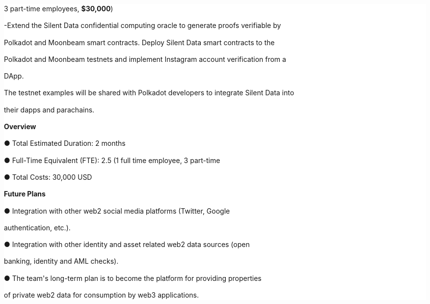 3 part-time employees, **$30,000**)

-Extend the Silent Data confidential computing oracle to generate proofs verifiable by

Polkadot and Moonbeam smart contracts. Deploy Silent Data smart contracts to the

Polkadot and Moonbeam testnets and implement Instagram account verification from a

DApp.

The testnet examples will be shared with Polkadot developers to integrate Silent Data into

their dapps and parachains.

**Overview**

● Total Estimated Duration: 2 months

● Full-Time Equivalent (FTE): 2.5 (1 full time employee, 3 part-time

● Total Costs: 30,000 USD

**Future Plans**

● Integration with other web2 social media platforms (Twitter, Google

authentication, etc.).

● Integration with other identity and asset related web2 data sources (open

banking, identity and AML checks).

● The team's long-term plan is to become the platform for providing properties

of private web2 data for consumption by web3 applications.

